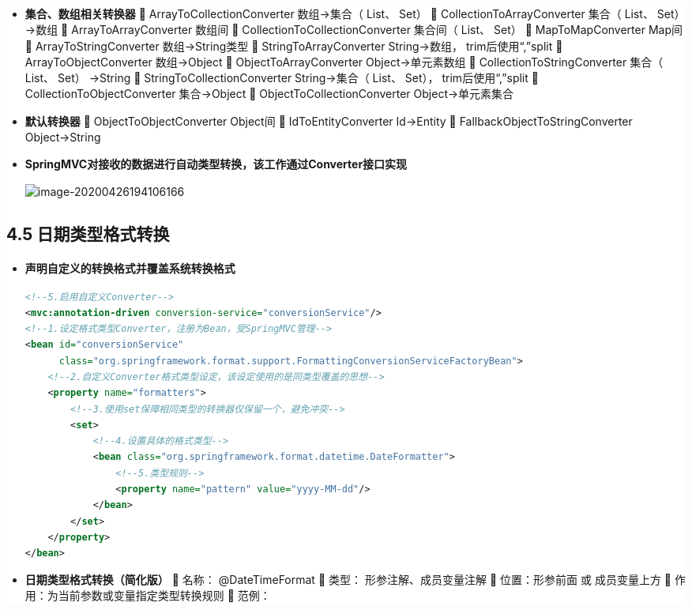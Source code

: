 * **集合、数组相关转换器**
   ArrayToCollectionConverter 数组→集合（ List、 Set）
   CollectionToArrayConverter 集合（ List、 Set） →数组
   ArrayToArrayConverter 数组间
   CollectionToCollectionConverter 集合间（ List、 Set）
   MapToMapConverter Map间
   ArrayToStringConverter 数组→String类型
   StringToArrayConverter String→数组， trim后使用“,”split
   ArrayToObjectConverter 数组→Object
   ObjectToArrayConverter Object→单元素数组
   CollectionToStringConverter 集合（ List、 Set） →String
   StringToCollectionConverter String→集合（ List、 Set）， trim后使用“,”split
   CollectionToObjectConverter 集合→Object
   ObjectToCollectionConverter Object→单元素集合  
*  **默认转换器**
   ObjectToObjectConverter Object间
   IdToEntityConverter Id→Entity
   FallbackObjectToStringConverter Object→String  

* **SpringMVC对接收的数据进行自动类型转换，该工作通过Converter接口实现**  

  ![image-20200426194106166](./img/java/springmvc/SpringMVC-day01/image-20200426194106166.png)

## 4.5 日期类型格式转换  

* **声明自定义的转换格式并覆盖系统转换格式**  

  ```xml
  <!--5.启用自定义Converter-->
  <mvc:annotation-driven conversion-service="conversionService"/>
  <!--1.设定格式类型Converter，注册为Bean，受SpringMVC管理-->
  <bean id="conversionService"
        class="org.springframework.format.support.FormattingConversionServiceFactoryBean">
      <!--2.自定义Converter格式类型设定，该设定使用的是同类型覆盖的思想-->
      <property name="formatters">
          <!--3.使用set保障相同类型的转换器仅保留一个，避免冲突-->
          <set>
              <!--4.设置具体的格式类型-->
              <bean class="org.springframework.format.datetime.DateFormatter">
                  <!--5.类型规则-->
                  <property name="pattern" value="yyyy-MM-dd"/>
              </bean>
          </set>
      </property>
  </bean>
  ```

* **日期类型格式转换（简化版）**
   名称： @DateTimeFormat
   类型： 形参注解、成员变量注解
   位置：形参前面 或 成员变量上方
   作用：为当前参数或变量指定类型转换规则
   范例：  
